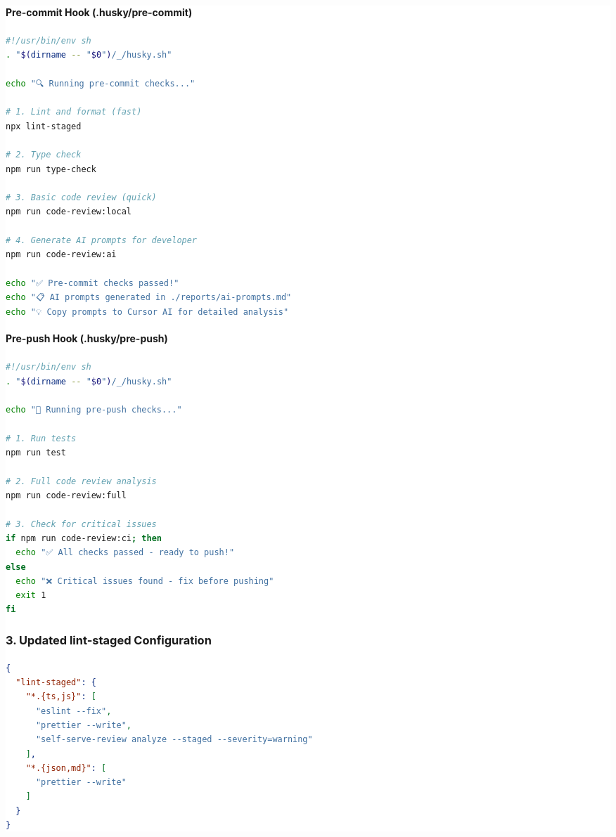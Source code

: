 #### **Pre-commit Hook (.husky/pre-commit)**
```bash
#!/usr/bin/env sh
. "$(dirname -- "$0")/_/husky.sh"

echo "🔍 Running pre-commit checks..."

# 1. Lint and format (fast)
npx lint-staged

# 2. Type check
npm run type-check

# 3. Basic code review (quick)
npm run code-review:local

# 4. Generate AI prompts for developer
npm run code-review:ai

echo "✅ Pre-commit checks passed!"
echo "📋 AI prompts generated in ./reports/ai-prompts.md"
echo "💡 Copy prompts to Cursor AI for detailed analysis"
```

#### **Pre-push Hook (.husky/pre-push)**
```bash
#!/usr/bin/env sh
. "$(dirname -- "$0")/_/husky.sh"

echo "🚀 Running pre-push checks..."

# 1. Run tests
npm run test

# 2. Full code review analysis
npm run code-review:full

# 3. Check for critical issues
if npm run code-review:ci; then
  echo "✅ All checks passed - ready to push!"
else
  echo "❌ Critical issues found - fix before pushing"
  exit 1
fi
```

### **3. Updated lint-staged Configuration**

```json
{
  "lint-staged": {
    "*.{ts,js}": [
      "eslint --fix",
      "prettier --write",
      "self-serve-review analyze --staged --severity=warning"
    ],
    "*.{json,md}": [
      "prettier --write"
    ]
  }
}
```
